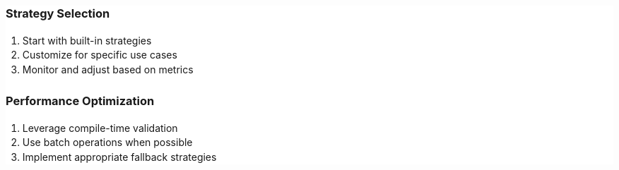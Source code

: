 ### Strategy Selection
1. Start with built-in strategies
2. Customize for specific use cases
3. Monitor and adjust based on metrics

### Performance Optimization
1. Leverage compile-time validation
2. Use batch operations when possible
3. Implement appropriate fallback strategies